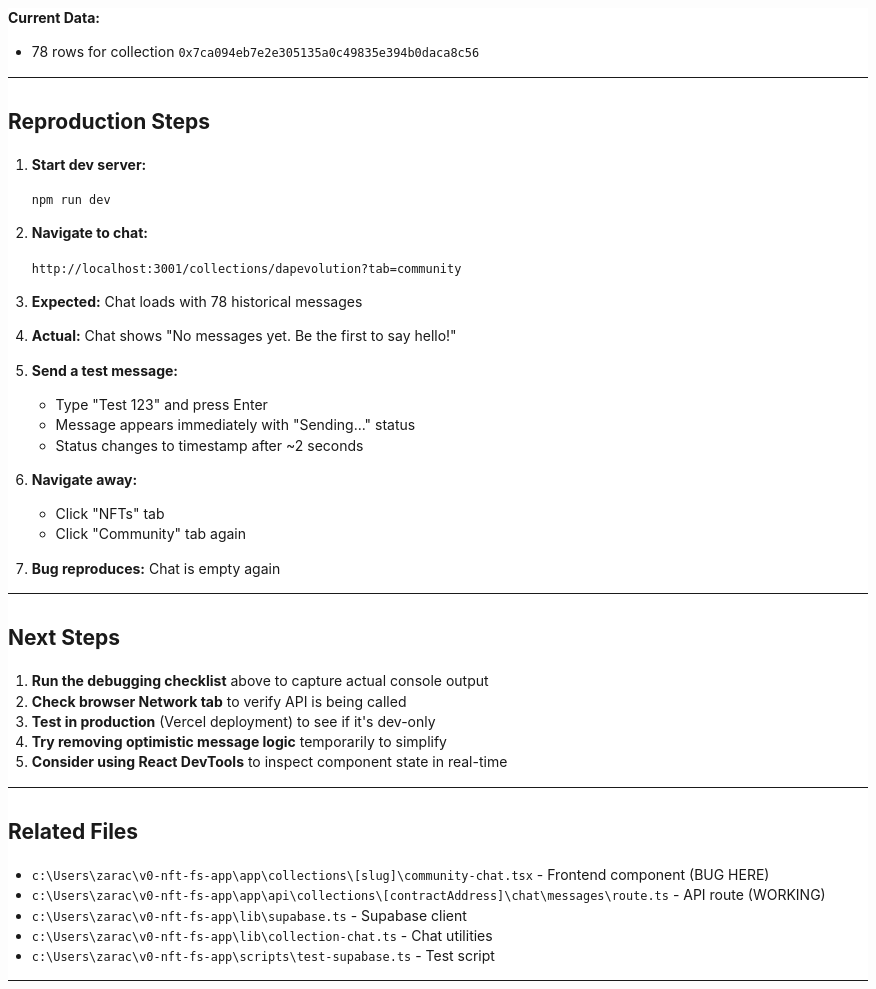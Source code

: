 **Current Data:**
- 78 rows for collection `0x7ca094eb7e2e305135a0c49835e394b0daca8c56`

---

## Reproduction Steps

1. **Start dev server:**
   ```bash
   npm run dev
   ```

2. **Navigate to chat:**
   ```
   http://localhost:3001/collections/dapevolution?tab=community
   ```

3. **Expected:** Chat loads with 78 historical messages

4. **Actual:** Chat shows "No messages yet. Be the first to say hello!"

5. **Send a test message:**
   - Type "Test 123" and press Enter
   - Message appears immediately with "Sending..." status
   - Status changes to timestamp after ~2 seconds

6. **Navigate away:**
   - Click "NFTs" tab
   - Click "Community" tab again

7. **Bug reproduces:** Chat is empty again

---

## Next Steps

1. **Run the debugging checklist** above to capture actual console output
2. **Check browser Network tab** to verify API is being called
3. **Test in production** (Vercel deployment) to see if it's dev-only
4. **Try removing optimistic message logic** temporarily to simplify
5. **Consider using React DevTools** to inspect component state in real-time

---

## Related Files

- `c:\Users\zarac\v0-nft-fs-app\app\collections\[slug]\community-chat.tsx` - Frontend component (BUG HERE)
- `c:\Users\zarac\v0-nft-fs-app\app\api\collections\[contractAddress]\chat\messages\route.ts` - API route (WORKING)
- `c:\Users\zarac\v0-nft-fs-app\lib\supabase.ts` - Supabase client
- `c:\Users\zarac\v0-nft-fs-app\lib\collection-chat.ts` - Chat utilities
- `c:\Users\zarac\v0-nft-fs-app\scripts\test-supabase.ts` - Test script

---
